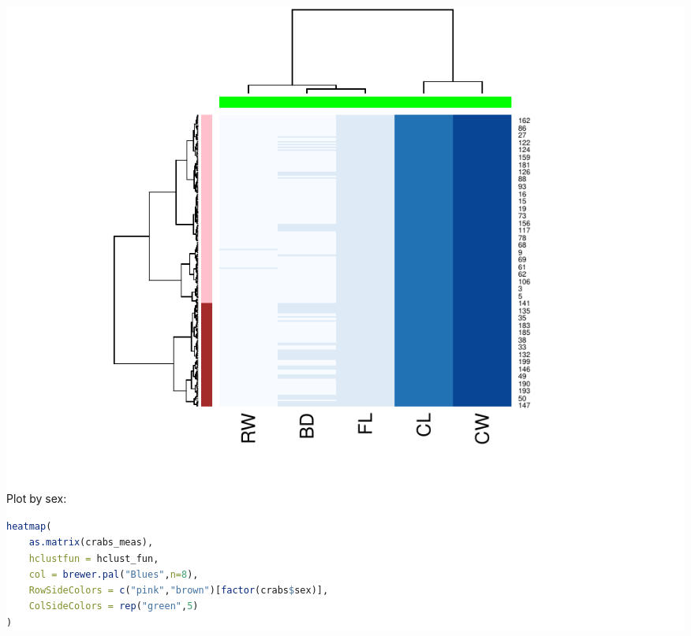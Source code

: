 ![](_main_files/figure-latex/unnamed-chunk-33-1.pdf) 

Plot by sex:

``` r
heatmap(
    as.matrix(crabs_meas),
    hclustfun = hclust_fun,
    col = brewer.pal("Blues",n=8),
    RowSideColors = c("pink","brown")[factor(crabs$sex)], 
    ColSideColors = rep("green",5)
)
```
